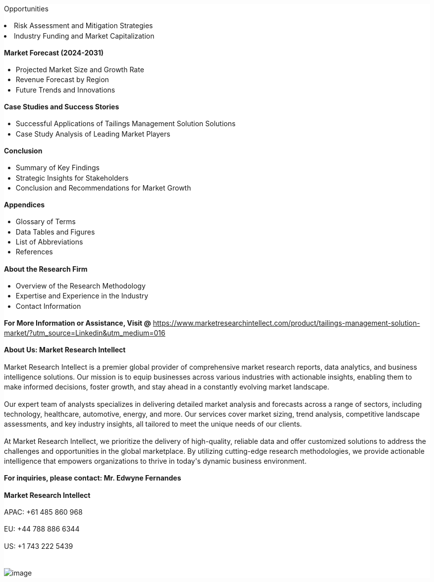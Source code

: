 Opportunities</li><li>Risk Assessment and Mitigation Strategies</li><li>Industry Funding and Market Capitalization</li></ul><p><strong>Market Forecast (2024-2031)</strong></p><ul><li>Projected Market Size and Growth Rate</li><li>Revenue Forecast by Region</li><li>Future Trends and Innovations</li></ul><p><strong>Case Studies and Success Stories</strong></p><ul><li>Successful Applications of Tailings Management Solution Solutions</li><li>Case Study Analysis of Leading Market Players</li></ul><p><strong>Conclusion</strong></p><ul><li>Summary of Key Findings</li><li>Strategic Insights for Stakeholders</li><li>Conclusion and Recommendations for Market Growth</li></ul><p><strong>Appendices</strong></p><ul><li>Glossary of Terms</li><li>Data Tables and Figures</li><li>List of Abbreviations</li><li>References</li></ul><p><strong>About the Research Firm</strong></p><ul><li>Overview of the Research Methodology</li><li>Expertise and Experience in the Industry</li><li>Contact Information</li></ul></div><div class="article-main__content" data-test-id="publishing-text-block"><p><span class="font-[700]"><strong>For More Information or Assistance, Visit @</strong>&nbsp;<a href="https://www.marketresearchintellect.com/product/tailings-management-solution-market/?utm_source=Linkedin&utm_medium=016">https://www.marketresearchintellect.com/product/tailings-management-solution-market/?utm_source=Linkedin&utm_medium=016</a></span></p><p><strong>About Us: Market Research Intellect</strong></p><p>Market Research Intellect is a premier global provider of comprehensive market research reports, data analytics, and business intelligence solutions. Our mission is to equip businesses across various industries with actionable insights, enabling them to make informed decisions, foster growth, and stay ahead in a constantly evolving market landscape.</p><p>Our expert team of analysts specializes in delivering detailed market analysis and forecasts across a range of sectors, including technology, healthcare, automotive, energy, and more. Our services cover market sizing, trend analysis, competitive landscape assessments, and key industry insights, all tailored to meet the unique needs of our clients.</p><p>At Market Research Intellect, we prioritize the delivery of high-quality, reliable data and offer customized solutions to address the challenges and opportunities in the global marketplace. By utilizing cutting-edge research methodologies, we provide actionable intelligence that empowers organizations to thrive in today's dynamic business environment.</p><p><strong>For inquiries, please contact: Mr. Edwyne Fernandes</strong></p><p><strong>Market Research Intellect</strong></p><p>APAC: +61 485 860 968</p><p>EU: +44 788 886 6344</p><p>US: +1 743 222 5439</p></div><div class="article-main__content" data-test-id="publishing-text-block">&nbsp;</div>
![image](https://github.com/user-attachments/assets/a9c60326-d4a3-481a-9587-4c14173e3199)
